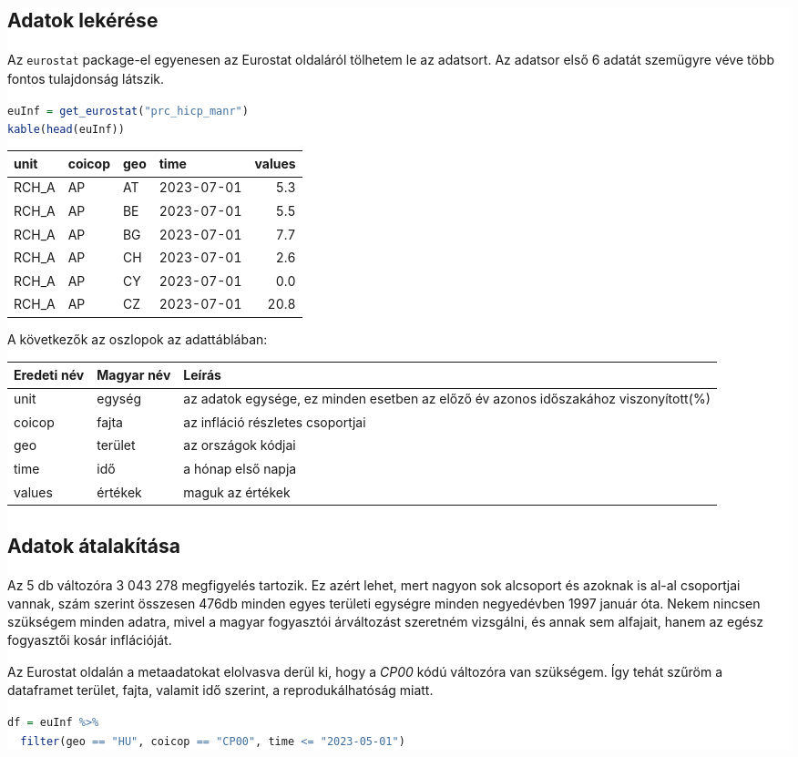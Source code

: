 ## Adatok lekérése

Az `eurostat` package-el egyenesen az Eurostat oldaláról tölhetem le az
adatsort. Az adatsor első 6 adatát szemügyre véve több fontos
tulajdonság látszik.

``` r
euInf = get_eurostat("prc_hicp_manr")
kable(head(euInf))
```

| unit  | coicop | geo | time       | values |
|:------|:-------|:----|:-----------|-------:|
| RCH_A | AP     | AT  | 2023-07-01 |    5.3 |
| RCH_A | AP     | BE  | 2023-07-01 |    5.5 |
| RCH_A | AP     | BG  | 2023-07-01 |    7.7 |
| RCH_A | AP     | CH  | 2023-07-01 |    2.6 |
| RCH_A | AP     | CY  | 2023-07-01 |    0.0 |
| RCH_A | AP     | CZ  | 2023-07-01 |   20.8 |

A következők az oszlopok az adattáblában:

| Eredeti név | Magyar név | Leírás                                                                              |
|:------------|:-----------|:------------------------------------------------------------------------------------|
| unit        | egység     | az adatok egysége, ez minden esetben az előző év azonos időszakához viszonyított(%) |
| coicop      | fajta      | az infláció részletes csoportjai                                                    |
| geo         | terület    | az országok kódjai                                                                  |
| time        | idő        | a hónap első napja                                                                  |
| values      | értékek    | maguk az értékek                                                                    |

## Adatok átalakítása

Az 5 db változóra 3 043 278 megfigyelés tartozik. Ez azért lehet, mert
nagyon sok alcsoport és azoknak is al-al csoportjai vannak, szám szerint
összesen 476db minden egyes területi egységre minden negyedévben 1997
január óta. Nekem nincsen szükségem minden adatra, mivel a magyar
fogyasztói árváltozást szeretném vizsgálni, és annak sem alfajait, hanem
az egész fogyasztői kosár inflációját.

Az Eurostat oldalán a metaadatokat elolvasva derül ki, hogy a *CP00*
kódú változóra van szükségem. Így tehát szűröm a dataframet terület,
fajta, valamit idő szerint, a reprodukálhatóság miatt.

``` r
df = euInf %>%
  filter(geo == "HU", coicop == "CP00", time <= "2023-05-01")
```
